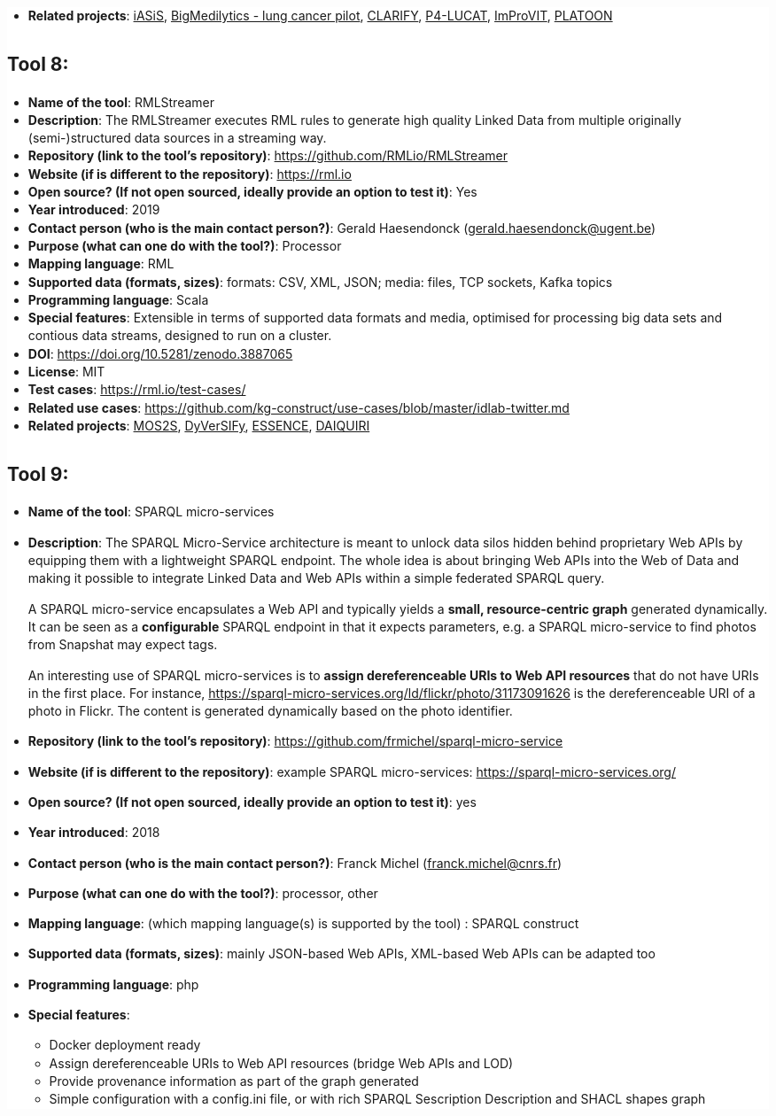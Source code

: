 - **Related projects**: [iASiS](http://project-iasis.eu/), [BigMedilytics - lung cancer pilot](https://www.bigmedilytics.eu/), [CLARIFY](https://www.clarify2020.eu/), [P4-LUCAT](https://www.tib.eu/de/forschung-entwicklung/projektuebersicht/projektsteckbrief/p4-lucat), [ImProVIT](https://www.tib.eu/de/forschung-entwicklung/projektuebersicht/projektsteckbrief/improvit), [PLATOON](https://platoon-project.eu/)

## Tool 8:
- **Name of the tool**: RMLStreamer
- **Description**: The RMLStreamer executes RML rules to generate high quality Linked Data from multiple originally (semi-)structured data sources in a streaming way. 
- **Repository (link to the tool’s repository)**: https://github.com/RMLio/RMLStreamer
- **Website (if is different to the repository)**: https://rml.io
- **Open source? (If not open sourced, ideally provide an option to test it)**: Yes
- **Year introduced**: 2019
- **Contact person (who is the main contact person?)**: Gerald Haesendonck (gerald.haesendonck@ugent.be)
- **Purpose (what can one do with the tool?)**: Processor
- **Mapping language**: RML
- **Supported data (formats, sizes)**: formats: CSV, XML, JSON; media: files, TCP sockets, Kafka topics
- **Programming language**: Scala
- **Special features**: Extensible in terms of supported data formats and media, optimised for processing big data sets and contious data streams, designed to run on a cluster.
- **DOI**: https://doi.org/10.5281/zenodo.3887065
- **License**: MIT
- **Test cases**: https://rml.io/test-cases/
- **Related use cases**: https://github.com/kg-construct/use-cases/blob/master/idlab-twitter.md
- **Related projects**: [MOS2S], [DyVerSIFy], [ESSENCE], [DAIQUIRI]

[MOS2S]: https://www.mos2s.eu/
[DyVerSIFy]: https://www.imec-int.com/en/what-we-offer/research-portfolio/dyversify


## Tool 9:
- **Name of the tool**: SPARQL micro-services
- **Description**:
    The SPARQL Micro-Service architecture is meant to unlock data silos hidden behind proprietary Web APIs by equipping them with a lightweight SPARQL endpoint. The whole idea is about bringing Web APIs into the Web of Data and making it possible to integrate Linked Data and Web APIs within a simple federated SPARQL query. 
    
    A SPARQL micro-service encapsulates a Web API and typically yields a **small, resource-centric graph** generated dynamically. It can be seen as a **configurable** SPARQL endpoint in that it expects parameters, e.g. a SPARQL micro-service to find photos from Snapshat may expect tags.
    
    An interesting use of SPARQL micro-services is to **assign dereferenceable URIs to Web API resources** that do not have URIs in the first place. For instance, https://sparql-micro-services.org/ld/flickr/photo/31173091626 is the dereferenceable URI of a photo in Flickr. The content is generated dynamically based on the photo identifier.
- **Repository (link to the tool’s repository)**: https://github.com/frmichel/sparql-micro-service
- **Website (if is different to the repository)**: example SPARQL micro-services: https://sparql-micro-services.org/
- **Open source? (If not open sourced, ideally provide an option to test it)**: yes
- **Year introduced**: 2018
- **Contact person (who is the main contact person?)**: Franck Michel (franck.michel@cnrs.fr)
- **Purpose (what can one do with the tool?)**: processor, other
- **Mapping language**: (which mapping language(s) is supported by the tool) : SPARQL construct
- **Supported data (formats, sizes)**: mainly JSON-based Web APIs, XML-based Web APIs can be adapted too
- **Programming language**: php 
- **Special features**:
    - Docker deployment ready
    - Assign dereferenceable URIs to Web API resources (bridge Web APIs and LOD)
    - Provide provenance information as part of the graph generated
    - Simple configuration with a config.ini file, or with rich SPARQL Sescription Description and SHACL shapes graph

[EcoDaLo]: https://www.imec-int.com/en/what-we-offer/research-portfolio/ecodalo
[ESSENCE]: https://www.imec-int.com/en/what-we-offer/research-portfolio/essence
[DAIQUIRI]: https://www.imec-int.com/en/what-we-offer/research-portfolio/daiquiri
[DiSSeCt]: https://dissectsite.wordpress.com/
[WordLift NG]: https://wordlift.io/blog/en/wordlift-next-generation-receives-grant-from-eu/
[semantify.it]: https://semantify.it
[MindLab]: https://mindlab.ai
[ITEA2 12004 SEAS (Smart Energy Aware Systems)]: https://itea3.org/project/seas.html
[ANR 14-CE24-0029 OpenSensingCity]: https://anr.fr/Project-ANR-14-CE24-0029
[ETSI STF 578]: https://portal.etsi.org/STF/STFs/STF-HomePages/STF578 
[ANR 19-CE23-0012 CoSWoT]: https://anr.fr/Project-ANR-19-CE23-0012
[ANR HyperAgents]: http://hyperagents.gitlab.emse.fr/